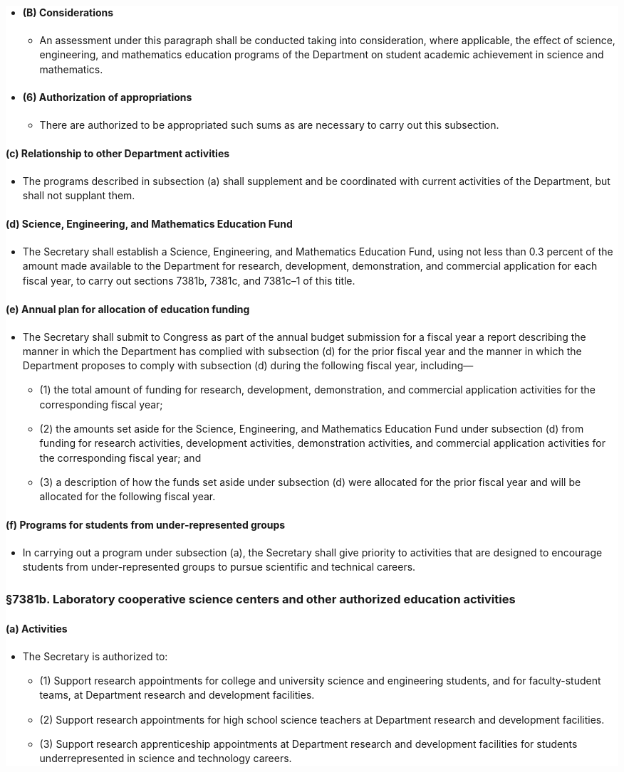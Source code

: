   * #### (B) Considerations
    * An assessment under this paragraph shall be conducted taking into consideration, where applicable, the effect of science, engineering, and mathematics education programs of the Department on student academic achievement in science and mathematics.

* #### (6) Authorization of appropriations
  * There are authorized to be appropriated such sums as are necessary to carry out this subsection.

#### (c) Relationship to other Department activities
* The programs described in subsection (a) shall supplement and be coordinated with current activities of the Department, but shall not supplant them.

#### (d) Science, Engineering, and Mathematics Education Fund
* The Secretary shall establish a Science, Engineering, and Mathematics Education Fund, using not less than 0.3 percent of the amount made available to the Department for research, development, demonstration, and commercial application for each fiscal year, to carry out sections 7381b, 7381c, and 7381c–1 of this title.

#### (e) Annual plan for allocation of education funding
* The Secretary shall submit to Congress as part of the annual budget submission for a fiscal year a report describing the manner in which the Department has complied with subsection (d) for the prior fiscal year and the manner in which the Department proposes to comply with subsection (d) during the following fiscal year, including—

  * (1) the total amount of funding for research, development, demonstration, and commercial application activities for the corresponding fiscal year;

  * (2) the amounts set aside for the Science, Engineering, and Mathematics Education Fund under subsection (d) from funding for research activities, development activities, demonstration activities, and commercial application activities for the corresponding fiscal year; and

  * (3) a description of how the funds set aside under subsection (d) were allocated for the prior fiscal year and will be allocated for the following fiscal year.

#### (f) Programs for students from under-represented groups
* In carrying out a program under subsection (a), the Secretary shall give priority to activities that are designed to encourage students from under-represented groups to pursue scientific and technical careers.

### §7381b. Laboratory cooperative science centers and other authorized education activities
#### (a) Activities
* The Secretary is authorized to:

  * (1) Support research appointments for college and university science and engineering students, and for faculty-student teams, at Department research and development facilities.

  * (2) Support research appointments for high school science teachers at Department research and development facilities.

  * (3) Support research apprenticeship appointments at Department research and development facilities for students underrepresented in science and technology careers.

